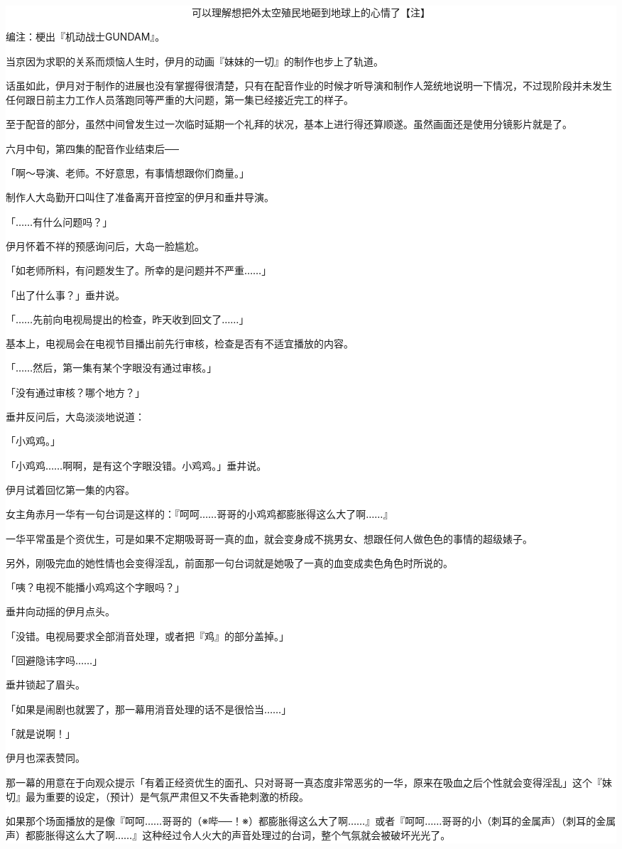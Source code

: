 <p align="center">可以理解想把外太空殖民地砸到地球上的心情了【注】</p>

编注：梗出『机动战士GUNDAM』。

当京因为求职的关系而烦恼人生时，伊月的动画『妹妹的一切』的制作也步上了轨道。

话虽如此，伊月对于制作的进展也没有掌握得很清楚，只有在配音作业的时候才听导演和制作人笼统地说明一下情况，不过现阶段并未发生任何跟日前主力工作人员落跑同等严重的大问题，第一集已经接近完工的样子。

至于配音的部分，虽然中间曾发生过一次临时延期一个礼拜的状况，基本上进行得还算顺遂。虽然画面还是使用分镜影片就是了。

六月中旬，第四集的配音作业结束后──

「啊～导演、老师。不好意思，有事情想跟你们商量。」

制作人大岛勤开口叫住了准备离开音控室的伊月和垂井导演。

「……有什么问题吗？」

伊月怀着不祥的预感询问后，大岛一脸尴尬。

「如老师所料，有问题发生了。所幸的是问题并不严重……」

「出了什么事？」垂井说。

「……先前向电视局提出的检查，昨天收到回文了……」

基本上，电视局会在电视节目播出前先行审核，检查是否有不适宜播放的内容。

「……然后，第一集有某个字眼没有通过审核。」

「没有通过审核？哪个地方？」

垂井反问后，大岛淡淡地说道：

「小鸡鸡。」

「小鸡鸡……啊啊，是有这个字眼没错。小鸡鸡。」垂井说。

伊月试着回忆第一集的内容。

女主角赤月一华有一句台词是这样的：『呵呵……哥哥的小鸡鸡都膨胀得这么大了啊……』

一华平常虽是个资优生，可是如果不定期吸哥哥一真的血，就会变身成不挑男女、想跟任何人做色色的事情的超级婊子。

另外，刚吸完血的她性情也会变得淫乱，前面那一句台词就是她吸了一真的血变成卖色角色时所说的。

「咦？电视不能播小鸡鸡这个字眼吗？」

垂井向动摇的伊月点头。

「没错。电视局要求全部消音处理，或者把『鸡』的部分盖掉。」

「回避隐讳字吗……」

垂井锁起了眉头。

「如果是闹剧也就罢了，那一幕用消音处理的话不是很恰当……」

「就是说啊！」

伊月也深表赞同。

那一幕的用意在于向观众提示「有着正经资优生的面孔、只对哥哥一真态度非常恶劣的一华，原来在吸血之后个性就会变得淫乱」这个『妹切』最为重要的设定，（预计）是气氛严肃但又不失香艳刺激的桥段。

如果那个场面播放的是像『呵呵……哥哥的（※哔──！※）都膨胀得这么大了啊……』或者『呵呵……哥哥的小（刺耳的金属声）（刺耳的金属声）都膨胀得这么大了啊……』这种经过令人火大的声音处理过的台词，整个气氛就会被破坏光光了。
